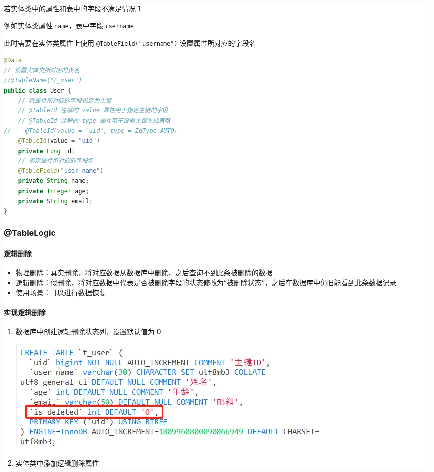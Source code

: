 若实体类中的属性和表中的字段不满足情况 1

例如实体类属性 `name`，表中字段 `username`

此时需要在实体类属性上使用 `@TableField("username")` 设置属性所对应的字段名

```java
@Data
// 设置实体类所对应的表名
//@TableName("t_user")
public class User {
    // 将属性所对应的字段指定为主键
    // @TableId 注解的 value 属性用于指定主键的字段
    // @TableId 注解的 type 属性用于设置主键生成策略
//    @TableId(value = "uid", type = IdType.AUTO)
    @TableId(value = "uid")
    private Long id;
    // 指定属性所对应的字段名
    @TableField("user_name")
    private String name;
    private Integer age;
    private String email;
}
```

### @TableLogic

#### 逻辑删除

- 物理删除：真实删除，将对应数据从数据库中删除，之后查询不到此条被删除的数据
- 逻辑删除：假删除，将对应数据中代表是否被删除字段的状态修改为“被删除状态”，之后在数据库中仍旧能看到此条数据记录
- 使用场景：可以进行数据恢复

#### 实现逻辑删除

1. 数据库中创建逻辑删除状态列，设置默认值为 0

    ![image-20240707230046341](MyBatisPlus.assets/image-20240707230046341.webp)

2. 实体类中添加逻辑删除属性
